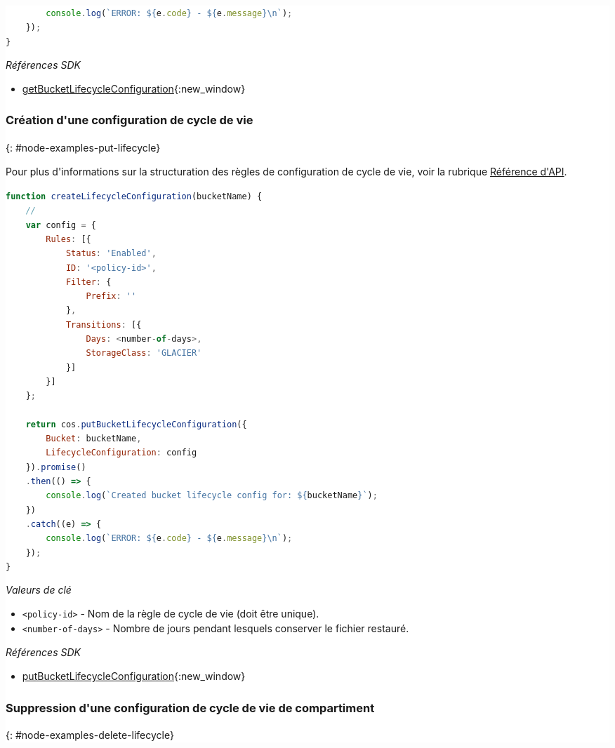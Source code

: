 ```javascript
        console.log(`ERROR: ${e.code} - ${e.message}\n`);
    });
}
```

*Références SDK*
* [getBucketLifecycleConfiguration](https://ibm.github.io/ibm-cos-sdk-js/AWS/S3.html){:new_window}

### Création d'une configuration de cycle de vie 
{: #node-examples-put-lifecycle}

Pour plus d'informations sur la structuration des règles de configuration de cycle de vie, voir la rubrique [Référence d'API](/docs/services/cloud-object-storage/api-reference?topic=cloud-object-storage-compatibility-api-bucket-operations#compatibility-api-new-bucket). 

```javascript
function createLifecycleConfiguration(bucketName) {
    //
    var config = {
        Rules: [{
            Status: 'Enabled', 
            ID: '<policy-id>',
            Filter: {
                Prefix: ''
            },
            Transitions: [{
                Days: <number-of-days>, 
                StorageClass: 'GLACIER'
            }]
        }]
    };
    
    return cos.putBucketLifecycleConfiguration({
        Bucket: bucketName,
        LifecycleConfiguration: config
    }).promise()
    .then(() => {
        console.log(`Created bucket lifecycle config for: ${bucketName}`);
    })
    .catch((e) => {
        console.log(`ERROR: ${e.code} - ${e.message}\n`);
    });
}
```

*Valeurs de clé*
* `<policy-id>` - Nom de la règle de cycle de vie (doit être unique). 
* `<number-of-days>` - Nombre de jours pendant lesquels conserver le fichier restauré. 

*Références SDK*
* [putBucketLifecycleConfiguration](https://ibm.github.io/ibm-cos-sdk-js/AWS/S3.html){:new_window}

### Suppression d'une configuration de cycle de vie de compartiment
{: #node-examples-delete-lifecycle}

